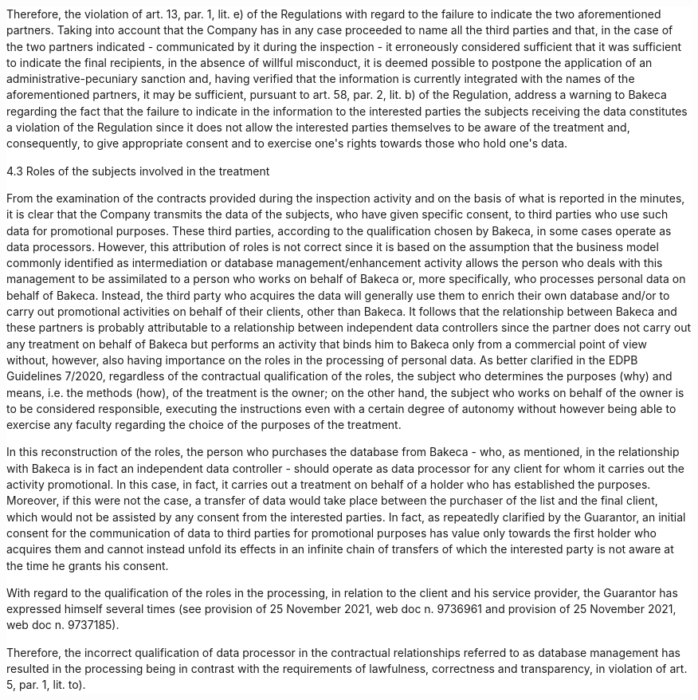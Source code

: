 Therefore, the violation of art. 13, par. 1, lit. e) of the Regulations with regard to the failure to indicate the two aforementioned partners. Taking into account that the Company has in any case proceeded to name all the third parties and that, in the case of the two partners indicated - communicated by it during the inspection - it erroneously considered sufficient that it was sufficient to indicate the final recipients, in the absence of willful misconduct, it is deemed possible to postpone the application of an administrative-pecuniary sanction and, having verified that the information is currently integrated with the names of the aforementioned partners, it may be sufficient, pursuant to art. 58, par. 2, lit. b) of the Regulation, address a warning to Bakeca regarding the fact that the failure to indicate in the information to the interested parties the subjects receiving the data constitutes a violation of the Regulation since it does not allow the interested parties themselves to be aware of the treatment and, consequently, to give appropriate consent and to exercise one's rights towards those who hold one's data.

4.3 Roles of the subjects involved in the treatment

From the examination of the contracts provided during the inspection activity and on the basis of what is reported in the minutes, it is clear that the Company transmits the data of the subjects, who have given specific consent, to third parties who use such data for promotional purposes. These third parties, according to the qualification chosen by Bakeca, in some cases operate as data processors. However, this attribution of roles is not correct since it is based on the assumption that the business model commonly identified as intermediation or database management/enhancement activity allows the person who deals with this management to be assimilated to a person who works on behalf of Bakeca or, more specifically, who processes personal data on behalf of Bakeca. Instead, the third party who acquires the data will generally use them to enrich their own database and/or to carry out promotional activities on behalf of their clients, other than Bakeca. It follows that the relationship between Bakeca and these partners is probably attributable to a relationship between independent data controllers since the partner does not carry out any treatment on behalf of Bakeca but performs an activity that binds him to Bakeca only from a commercial point of view without, however, also having importance on the roles in the processing of personal data. As better clarified in the EDPB Guidelines 7/2020, regardless of the contractual qualification of the roles, the subject who determines the purposes (why) and means, i.e. the methods (how), of the treatment is the owner; on the other hand, the subject who works on behalf of the owner is to be considered responsible, executing the instructions even with a certain degree of autonomy without however being able to exercise any faculty regarding the choice of the purposes of the treatment.

In this reconstruction of the roles, the person who purchases the database from Bakeca - who, as mentioned, in the relationship with Bakeca is in fact an independent data controller - should operate as data processor for any client for whom it carries out the activity promotional. In this case, in fact, it carries out a treatment on behalf of a holder who has established the purposes. Moreover, if this were not the case, a transfer of data would take place between the purchaser of the list and the final client, which would not be assisted by any consent from the interested parties. In fact, as repeatedly clarified by the Guarantor, an initial consent for the communication of data to third parties for promotional purposes has value only towards the first holder who acquires them and cannot instead unfold its effects in an infinite chain of transfers of which the interested party is not aware at the time he grants his consent.

With regard to the qualification of the roles in the processing, in relation to the client and his service provider, the Guarantor has expressed himself several times (see provision of 25 November 2021, web doc n. 9736961 and provision of 25 November 2021, web doc n. 9737185).

Therefore, the incorrect qualification of data processor in the contractual relationships referred to as database management has resulted in the processing being in contrast with the requirements of lawfulness, correctness and transparency, in violation of art. 5, par. 1, lit. to).
